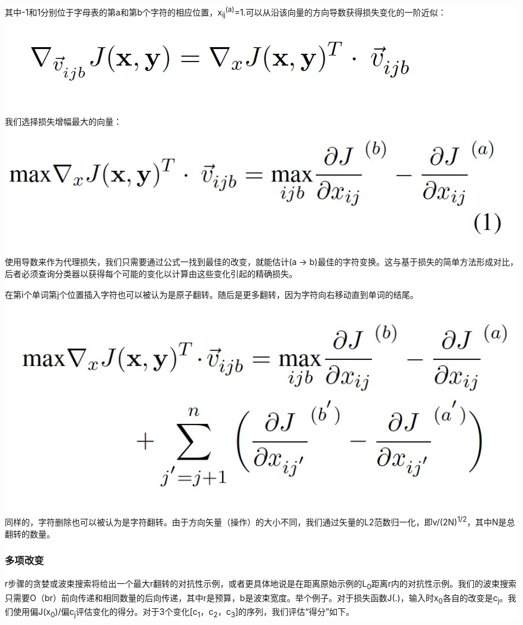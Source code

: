 其中-1和1分别位于字母表的第a和第b个字符的相应位置，x<sub>ij</sub><sup>(a)</sup>=1.可以从沿该向量的方向导数获得损失变化的一阶近似：

![2.jpg](./HotFlip/2.jpg)

我们选择损失增幅最大的向量：

![3.jpg](./HotFlip/3.jpg)

使用导数来作为代理损失，我们只需要通过公式一找到最佳的改变，就能估计(a → b)最佳的字符变换。这与基于损失的简单方法形成对比，后者必须查询分类器以获得每个可能的变化以计算由这些变化引起的精确损失。

在第i个单词第j个位置插入字符也可以被认为是原子翻转。随后是更多翻转，因为字符向右移动直到单词的结尾。

![4.jpg](./HotFlip/4.jpg)

同样的，字符删除也可以被认为是字符翻转。由于方向矢量（操作）的大小不同，我们通过矢量的L2范数归一化，即v/(2N)<sup>1/2</sup>，其中N是总翻转的数量。

### 多项改变

r步骤的贪婪或波束搜索将给出一个最大r翻转的对抗性示例，或者更具体地说是在距离原始示例的L<sub>0</sub>距离r内的对抗性示例。我们的波束搜索只需要O（br）前向传递和相同数量的后向传递，其中r是预算，b是波束宽度。举个例子。对于损失函数J(.)，输入时x<sub>0</sub>各自的改变是c<sub>j</sub>。我们使用偏J(x<sub>0</sub>)/偏c<sub>j</sub>评估变化的得分。对于3个变化[c<sub>1</sub>，c<sub>2</sub>，c<sub>3</sub>]的序列，我们评估“得分”如下。
